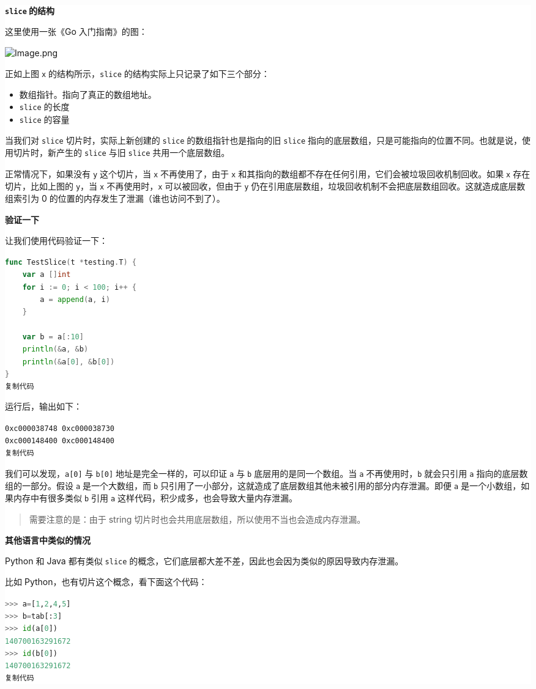 **`slice` 的结构**

这里使用一张《Go 入门指南》的图：

![Image.png](https://p6-juejin.byteimg.com/tos-cn-i-k3u1fbpfcp/dd08cc7a972f4db2a0202c5258d3f05d~tplv-k3u1fbpfcp-zoom-in-crop-mark:4536:0:0:0.awebp?)

正如上图 `x` 的结构所示，`slice` 的结构实际上只记录了如下三个部分：

- 数组指针。指向了真正的数组地址。
- `slice` 的长度
- `slice` 的容量

当我们对 `slice` 切片时，实际上新创建的 `slice` 的数组指针也是指向的旧 `slice` 指向的底层数组，只是可能指向的位置不同。也就是说，使用切片时，新产生的 `slice` 与旧 `slice` 共用一个底层数组。

正常情况下，如果没有 `y` 这个切片，当 `x` 不再使用了，由于 `x` 和其指向的数组都不存在任何引用，它们会被垃圾回收机制回收。如果 `x` 存在切片，比如上图的 `y`，当 `x` 不再使用时，`x` 可以被回收，但由于 `y` 仍在引用底层数组，垃圾回收机制不会把底层数组回收。这就造成底层数组索引为 0 的位置的内存发生了泄漏（谁也访问不到了）。

**验证一下**

让我们使用代码验证一下：

```go
func TestSlice(t *testing.T) {
	var a []int
	for i := 0; i < 100; i++ {
		a = append(a, i)
	}

	var b = a[:10]
	println(&a, &b)
	println(&a[0], &b[0])
}
复制代码
```

运行后，输出如下：

```
0xc000038748 0xc000038730
0xc000148400 0xc000148400
复制代码
```

我们可以发现，`a[0]` 与 `b[0]` 地址是完全一样的，可以印证 `a` 与 `b` 底层用的是同一个数组。当 `a` 不再使用时，`b` 就会只引用 `a` 指向的底层数组的一部分。假设 `a` 是一个大数组，而 `b` 只引用了一小部分，这就造成了底层数组其他未被引用的部分内存泄漏。即便 `a` 是一个小数组，如果内存中有很多类似 `b` 引用 `a` 这样代码，积少成多，也会导致大量内存泄漏。

> 需要注意的是：由于 string 切片时也会共用底层数组，所以使用不当也会造成内存泄漏。

**其他语言中类似的情况**

Python 和 Java 都有类似 `slice` 的概念，它们底层都大差不差，因此也会因为类似的原因导致内存泄漏。

比如 Python，也有切片这个概念，看下面这个代码：

```python
>>> a=[1,2,4,5]
>>> b=tab[:3]
>>> id(a[0])
140700163291672
>>> id(b[0])
140700163291672
复制代码
```

